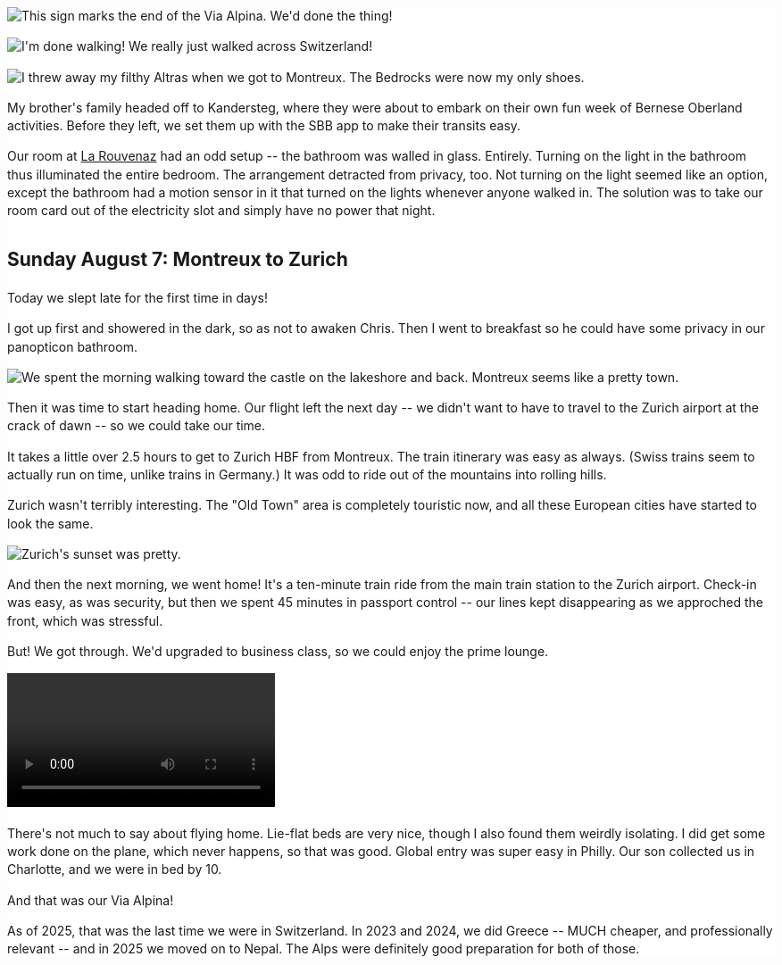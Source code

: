 ![This sign marks the end of the Via Alpina. We'd done the thing!](images/Montreux_trailend_IMG_8610.jpg)

![I'm done walking! We really just walked across Switzerland!](images/Montreux_Amy_IMG_8594.jpg)

![I threw away my filthy Altras when we got to Montreux. The Bedrocks were now my only shoes.](images/Montreux_bedrocks_IMG_8590.jpg)

My brother's family headed off to Kandersteg, where they were about to embark on their own fun week of Bernese Oberland activities. Before they left, we set them up with the SBB app to make their transits easy.

Our room at [La Rouvenaz](https://rouvenaz.ch) had an odd setup -- the bathroom was walled in glass. Entirely. Turning on the light in the bathroom thus illuminated the entire bedroom. The arrangement detracted from privacy, too. Not turning on the light seemed like an option, except the bathroom had a motion sensor in it that turned on the lights whenever anyone walked in. The solution was to take our room card out of the electricity slot and simply have no power that night.


## Sunday August 7: Montreux to Zurich

Today we slept late for the first time in days!

I got up first and showered in the dark, so as not to awaken Chris. Then I went to breakfast so he could have some privacy in our panopticon bathroom.

![We spent the morning walking toward the castle on the lakeshore and back. Montreux seems like a pretty town.](images/Montreux_lake_IMG_8611.jpg)

Then it was time to start heading home. Our flight left the next day -- we didn't want to have to travel to the Zurich airport at the crack of dawn -- so we could take our time. 

It takes a little over 2.5 hours to get to Zurich HBF from Montreux. The train itinerary was easy as always. (Swiss trains seem to actually run on time, unlike trains in Germany.) It was odd to ride out of the mountains into rolling hills.

Zurich wasn't terribly interesting. The "Old Town" area is completely touristic now, and all these European cities have started to look the same.

![Zurich's sunset was pretty.](images/Zurich_sunset_IMG_8639.jpg)

And then the next morning, we went home! It's a ten-minute train ride from the main train station to the Zurich airport. Check-in was easy, as was security, but then we spent 45 minutes in passport control -- our lines kept disappearing as we approched the front, which was stressful.

But! We got through. We'd upgraded to business class, so we could enjoy the prime lounge. 

![The prime lounge has an outdoor deck with a great view of the runway.](images/Zurich_airport_IMG_8646.mov)

There's not much to say about flying home. Lie-flat beds are very nice, though I also found them weirdly isolating. I did get some work done on the plane, which never happens, so that was good. Global entry was super easy in Philly. Our son collected us in Charlotte, and we were in bed by 10.

And that was our Via Alpina! 

As of 2025, that was the last time we were in Switzerland. In 2023 and 2024, we did Greece -- MUCH cheaper, and professionally relevant -- and in 2025 we moved on to Nepal. The Alps were definitely good preparation for both of those.